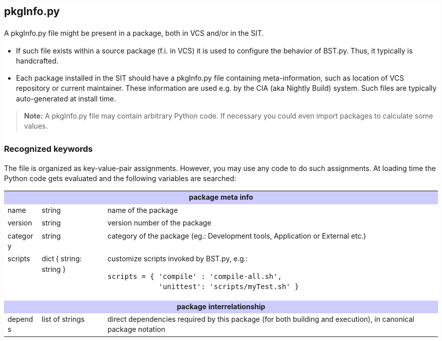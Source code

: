 ##  pkgInfo.py

A pkgInfo.py file might be present in a package, both in VCS and/or in the SIT.

* If such file exists within a source package (f.i. in VCS) it is used to
  configure the behavior of BST.py. Thus, it typically is handcrafted.

* Each package installed in the SIT should have a pkgInfo.py file containing
  meta-information, such as location of VCS repository or current maintainer.
  These information are used e.g. by the CIA (aka Nightly Build) system.
  Such files are typically auto-generated at install time.

> **Note:**
> A pkgInfo.py file may contain arbitrary Python code.
> If necessary you could even import packages to calculate some values.

###  Recognized keywords

The file is organized as key-value-pair assignments. However, you may use any
code to do such assignments. At loading time the Python code gets evaluated
and the following variables are searched:


<table>
<tr>
    <td style="background: #CCCCFF; text-align: center; font-weight: bold;"
        colspan="3">package meta info</td>
</tr>
<tr>
    <td>name</td>
    <td>string</td>
    <td>name of the package</td>
</tr>
<tr>
    <td>version</td>
    <td>string</td>
    <td>version number of the package</td>
</tr>
<tr>
    <td>category</td>
    <td>string</td>
    <td>category of the package (eg.: Development tools,
        Application or External etc.)</td>
</tr>
<tr>
    <td>scripts</td>
    <td>dict { string: string }</td>
    <td>customize scripts invoked by BST.py, e.g.:
<pre>
scripts = { 'compile' : 'compile-all.sh',
            'unittest': 'scripts/myTest.sh' }
</pre>
</td>
</tr>
<tr>
    <td style="background: #CCCCFF; text-align: center; font-weight: bold;"
        colspan="3">package interrelationship</td>
</tr>
<tr>
    <td>depends</td>
    <td>list of strings</td>
    <td>direct dependencies required by this package (for both building
        and execution), in canonical package notation</td>
</tr>
<tr>